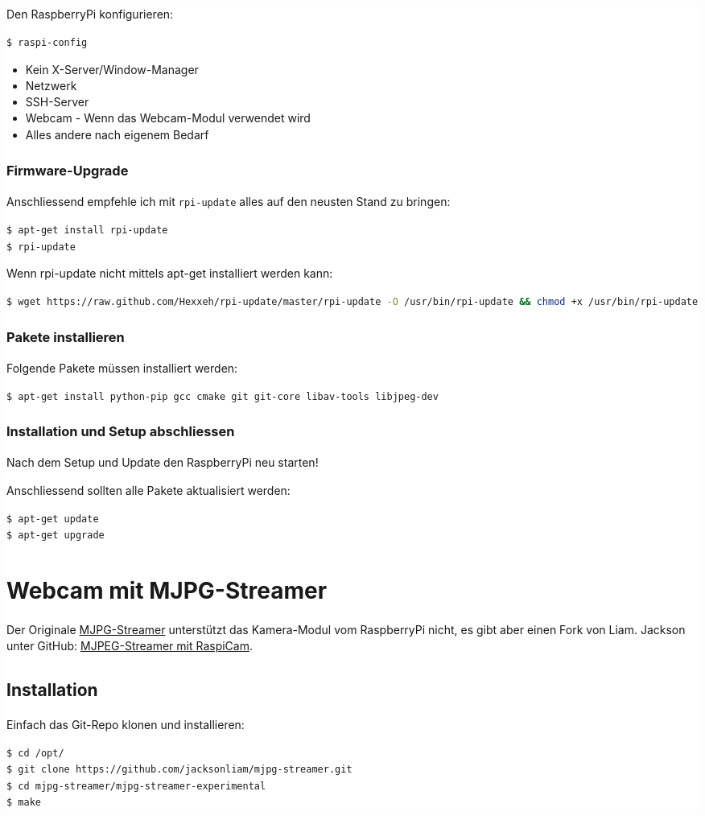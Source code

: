 Den RaspberryPi konfigurieren:
```bash
$ raspi-config
```

* Kein X-Server/Window-Manager
* Netzwerk
* SSH-Server
* Webcam - Wenn das Webcam-Modul verwendet wird
* Alles andere nach eigenem Bedarf

### Firmware-Upgrade

Anschliessend empfehle ich mit `rpi-update` alles auf den neusten Stand zu bringen:
```bash
$ apt-get install rpi-update
$ rpi-update
```

Wenn rpi-update nicht mittels apt-get installiert werden kann:
```bash
$ wget https://raw.github.com/Hexxeh/rpi-update/master/rpi-update -O /usr/bin/rpi-update && chmod +x /usr/bin/rpi-update
```

### Pakete installieren

Folgende Pakete müssen installiert werden:
```bash
$ apt-get install python-pip gcc cmake git git-core libav-tools libjpeg-dev
```

### Installation und Setup abschliessen

Nach dem Setup und Update den RaspberryPi neu starten!

Anschliessend sollten alle Pakete aktualisiert werden:
```bash
$ apt-get update
$ apt-get upgrade
```


# Webcam mit MJPG-Streamer

Der Originale [MJPG-Streamer](https://sourceforge.net/projects/mjpg-streamer/) unterstützt das Kamera-Modul vom RaspberryPi nicht, es gibt aber einen Fork von Liam. Jackson unter GitHub: [MJPEG-Streamer mit RaspiCam](https://github.com/jacksonliam/mjpg-streamer).

## Installation

Einfach das Git-Repo klonen und installieren:
```bash
$ cd /opt/
$ git clone https://github.com/jacksonliam/mjpg-streamer.git
$ cd mjpg-streamer/mjpg-streamer-experimental
$ make
```
